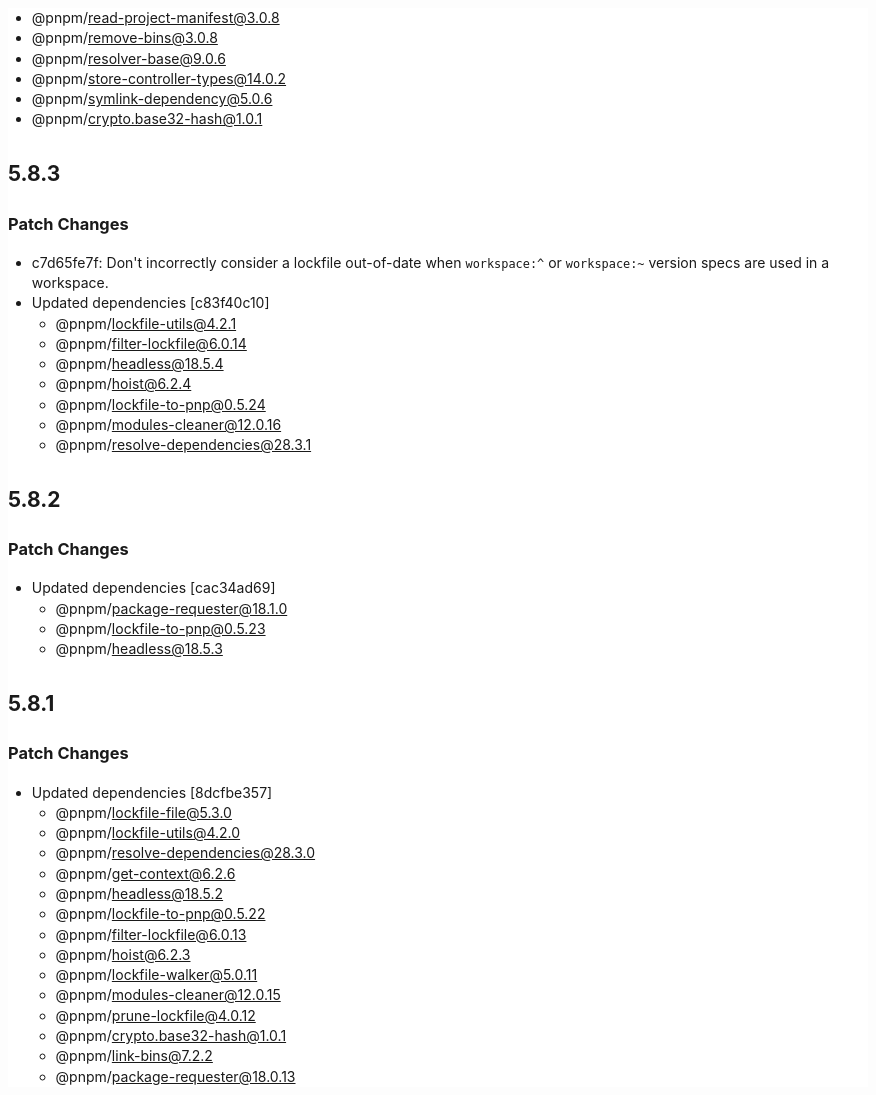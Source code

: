   - @pnpm/read-project-manifest@3.0.8
  - @pnpm/remove-bins@3.0.8
  - @pnpm/resolver-base@9.0.6
  - @pnpm/store-controller-types@14.0.2
  - @pnpm/symlink-dependency@5.0.6
  - @pnpm/crypto.base32-hash@1.0.1

## 5.8.3

### Patch Changes

- c7d65fe7f: Don't incorrectly consider a lockfile out-of-date when `workspace:^` or `workspace:~` version specs are used in a workspace.
- Updated dependencies [c83f40c10]
  - @pnpm/lockfile-utils@4.2.1
  - @pnpm/filter-lockfile@6.0.14
  - @pnpm/headless@18.5.4
  - @pnpm/hoist@6.2.4
  - @pnpm/lockfile-to-pnp@0.5.24
  - @pnpm/modules-cleaner@12.0.16
  - @pnpm/resolve-dependencies@28.3.1

## 5.8.2

### Patch Changes

- Updated dependencies [cac34ad69]
  - @pnpm/package-requester@18.1.0
  - @pnpm/lockfile-to-pnp@0.5.23
  - @pnpm/headless@18.5.3

## 5.8.1

### Patch Changes

- Updated dependencies [8dcfbe357]
  - @pnpm/lockfile-file@5.3.0
  - @pnpm/lockfile-utils@4.2.0
  - @pnpm/resolve-dependencies@28.3.0
  - @pnpm/get-context@6.2.6
  - @pnpm/headless@18.5.2
  - @pnpm/lockfile-to-pnp@0.5.22
  - @pnpm/filter-lockfile@6.0.13
  - @pnpm/hoist@6.2.3
  - @pnpm/lockfile-walker@5.0.11
  - @pnpm/modules-cleaner@12.0.15
  - @pnpm/prune-lockfile@4.0.12
  - @pnpm/crypto.base32-hash@1.0.1
  - @pnpm/link-bins@7.2.2
  - @pnpm/package-requester@18.0.13
